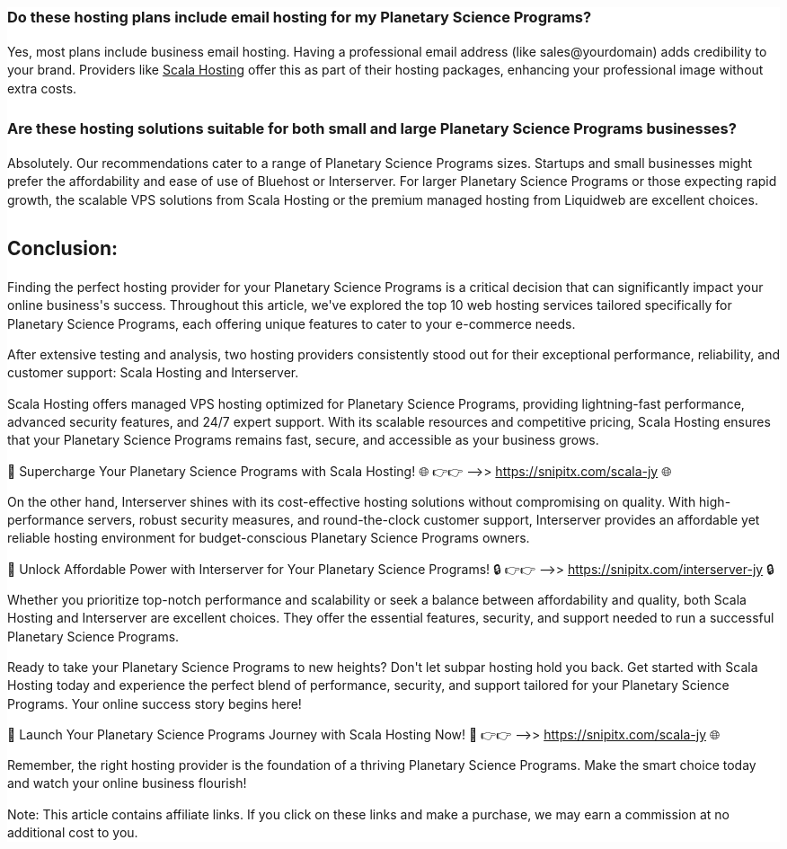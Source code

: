 ### Do these hosting plans include email hosting for my Planetary Science Programs? 
Yes, most plans include business email hosting. Having a professional email address (like sales@yourdomain) adds credibility to your brand. Providers like [Scala Hosting](https://snipitx.com/scala-jy) offer this as part of their hosting packages, enhancing your professional image without extra costs.

### Are these hosting solutions suitable for both small and large Planetary Science Programs businesses? 
Absolutely. Our recommendations cater to a range of Planetary Science Programs sizes. Startups and small businesses might prefer the affordability and ease of use of Bluehost or Interserver. For larger Planetary Science Programs or those expecting rapid growth, the scalable VPS solutions from Scala Hosting or the premium managed hosting from Liquidweb are excellent choices.

## Conclusion:

Finding the perfect hosting provider for your Planetary Science Programs is a critical decision that can significantly impact your online business's success. Throughout this article, we've explored the top 10 web hosting services tailored specifically for Planetary Science Programs, each offering unique features to cater to your e-commerce needs.

After extensive testing and analysis, two hosting providers consistently stood out for their exceptional performance, reliability, and customer support: Scala Hosting and Interserver.

Scala Hosting offers managed VPS hosting optimized for Planetary Science Programs, providing lightning-fast performance, advanced security features, and 24/7 expert support. With its scalable resources and competitive pricing, Scala Hosting ensures that your Planetary Science Programs remains fast, secure, and accessible as your business grows.

🚀 Supercharge Your Planetary Science Programs with Scala Hosting! 🌐
👉👉 -->> https://snipitx.com/scala-jy 🌐

On the other hand, Interserver shines with its cost-effective hosting solutions without compromising on quality. With high-performance servers, robust security measures, and round-the-clock customer support, Interserver provides an affordable yet reliable hosting environment for budget-conscious Planetary Science Programs owners.

💸 Unlock Affordable Power with Interserver for Your Planetary Science Programs! 🔒
👉👉 -->> https://snipitx.com/interserver-jy 🔒

Whether you prioritize top-notch performance and scalability or seek a balance between affordability and quality, both Scala Hosting and Interserver are excellent choices. They offer the essential features, security, and support needed to run a successful Planetary Science Programs.

Ready to take your Planetary Science Programs to new heights? Don't let subpar hosting hold you back. Get started with Scala Hosting today and experience the perfect blend of performance, security, and support tailored for your Planetary Science Programs. Your online success story begins here!

🚀 Launch Your Planetary Science Programs Journey with Scala Hosting Now! 🌟
👉👉 -->> https://snipitx.com/scala-jy 🌐

Remember, the right hosting provider is the foundation of a thriving Planetary Science Programs. Make the smart choice today and watch your online business flourish!

Note: This article contains affiliate links. If you click on these links and make a purchase, we may earn a commission at no additional cost to you.